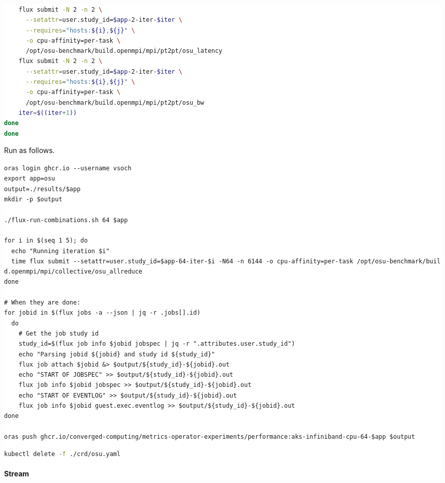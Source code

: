 ```bash
    flux submit -N 2 -n 2 \
      --setattr=user.study_id=$app-2-iter-$iter \
      --requires="hosts:${i},${j}" \
      -o cpu-affinity=per-task \
      /opt/osu-benchmark/build.openmpi/mpi/pt2pt/osu_latency
    flux submit -N 2 -n 2 \
      --setattr=user.study_id=$app-2-iter-$iter \
      --requires="hosts:${i},${j}" \
      -o cpu-affinity=per-task \
      /opt/osu-benchmark/build.openmpi/mpi/pt2pt/osu_bw
    iter=$((iter+1))
done
done
```

Run as follows.

```console
oras login ghcr.io --username vsoch
export app=osu
output=./results/$app
mkdir -p $output

./flux-run-combinations.sh 64 $app

for i in $(seq 1 5); do     
  echo "Running iteration $i"
  time flux submit --setattr=user.study_id=$app-64-iter-$i -N64 -n 6144 -o cpu-affinity=per-task /opt/osu-benchmark/build.openmpi/mpi/collective/osu_allreduce
done

# When they are done:
for jobid in $(flux jobs -a --json | jq -r .jobs[].id)
  do
    # Get the job study id
    study_id=$(flux job info $jobid jobspec | jq -r ".attributes.user.study_id")    
    echo "Parsing jobid ${jobid} and study id ${study_id}"
    flux job attach $jobid &> $output/${study_id}-${jobid}.out 
    echo "START OF JOBSPEC" >> $output/${study_id}-${jobid}.out 
    flux job info $jobid jobspec >> $output/${study_id}-${jobid}.out 
    echo "START OF EVENTLOG" >> $output/${study_id}-${jobid}.out 
    flux job info $jobid guest.exec.eventlog >> $output/${study_id}-${jobid}.out
done

oras push ghcr.io/converged-computing/metrics-operator-experiments/performance:aks-infiniband-cpu-64-$app $output
```
```bash
kubectl delete -f ./crd/osu.yaml
```

#### Stream
